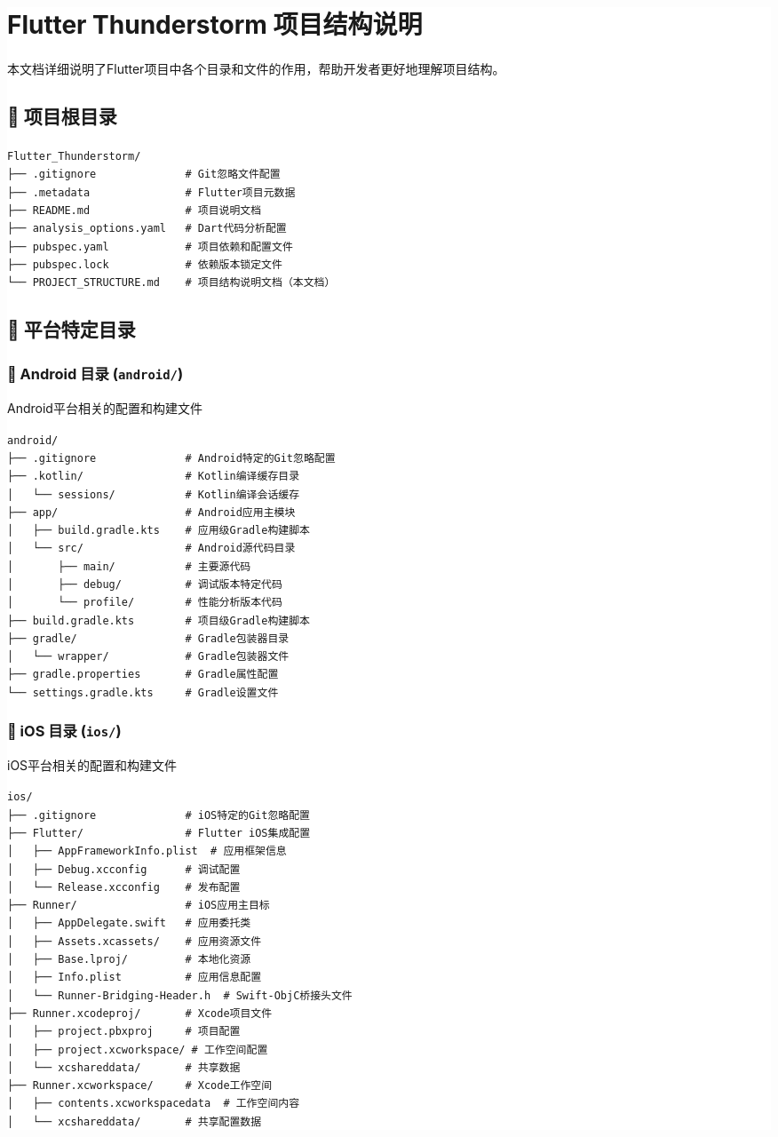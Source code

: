 # Flutter Thunderstorm 项目结构说明

本文档详细说明了Flutter项目中各个目录和文件的作用，帮助开发者更好地理解项目结构。

## 📁 项目根目录

```
Flutter_Thunderstorm/
├── .gitignore              # Git忽略文件配置
├── .metadata               # Flutter项目元数据
├── README.md               # 项目说明文档
├── analysis_options.yaml   # Dart代码分析配置
├── pubspec.yaml            # 项目依赖和配置文件
├── pubspec.lock            # 依赖版本锁定文件
└── PROJECT_STRUCTURE.md    # 项目结构说明文档（本文档）
```

## 📱 平台特定目录

### 🤖 Android 目录 (`android/`)
Android平台相关的配置和构建文件

```
android/
├── .gitignore              # Android特定的Git忽略配置
├── .kotlin/                # Kotlin编译缓存目录
│   └── sessions/           # Kotlin编译会话缓存
├── app/                    # Android应用主模块
│   ├── build.gradle.kts    # 应用级Gradle构建脚本
│   └── src/                # Android源代码目录
│       ├── main/           # 主要源代码
│       ├── debug/          # 调试版本特定代码
│       └── profile/        # 性能分析版本代码
├── build.gradle.kts        # 项目级Gradle构建脚本
├── gradle/                 # Gradle包装器目录
│   └── wrapper/            # Gradle包装器文件
├── gradle.properties       # Gradle属性配置
└── settings.gradle.kts     # Gradle设置文件
```

### 🍎 iOS 目录 (`ios/`)
iOS平台相关的配置和构建文件

```
ios/
├── .gitignore              # iOS特定的Git忽略配置
├── Flutter/                # Flutter iOS集成配置
│   ├── AppFrameworkInfo.plist  # 应用框架信息
│   ├── Debug.xcconfig      # 调试配置
│   └── Release.xcconfig    # 发布配置
├── Runner/                 # iOS应用主目标
│   ├── AppDelegate.swift   # 应用委托类
│   ├── Assets.xcassets/    # 应用资源文件
│   ├── Base.lproj/         # 本地化资源
│   ├── Info.plist          # 应用信息配置
│   └── Runner-Bridging-Header.h  # Swift-ObjC桥接头文件
├── Runner.xcodeproj/       # Xcode项目文件
│   ├── project.pbxproj     # 项目配置
│   ├── project.xcworkspace/ # 工作空间配置
│   └── xcshareddata/       # 共享数据
├── Runner.xcworkspace/     # Xcode工作空间
│   ├── contents.xcworkspacedata  # 工作空间内容
│   └── xcshareddata/       # 共享配置数据
```